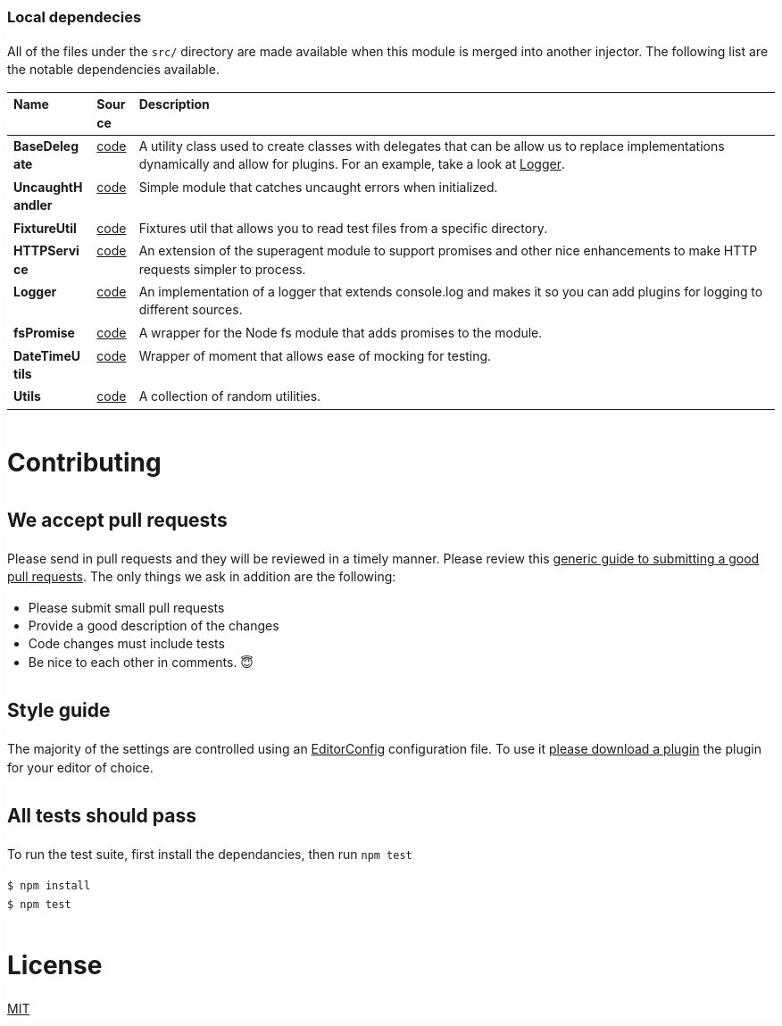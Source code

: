 ### Local dependecies

All of the files under the `src/` directory are made available when this module is merged into another injector. The following list are the notable dependencies available.

| Name                | Source                                  | Description                                                                                                                                                                                                  |
| :----               | :----                                   | :----                                                                                                                                                                                                        |
| **BaseDelegate**    | [code](src/core/BaseDelegate.js)    | A utility class used to create classes with delegates that can be allow us to replace implementations dynamically and allow for plugins. For an example, take a look at [Logger](src/logging/Logger.js). |
| **UncaughtHandler** | [code](src/core/UncaughtHandler.js) | Simple module that catches uncaught errors when initialized.                                                                                                                                                 |
| **FixtureUtil**     | [code](src/fixtures/FixtureUtil.js) | Fixtures util that allows you to read test files from a specific directory.                                                                                                                                  |
| **HTTPService**     | [code](src/http/HTTPService.js)     | An extension of the superagent module to support promises and other nice enhancements to make HTTP requests simpler to process.                                                                              |
| **Logger**          | [code](src/logging/Logger.js)       | An implementation of a logger that extends console.log and makes it so you can add plugins for logging to different sources.                                                                                 |
| **fsPromise**       | [code](src/promisify/fsPromise.js)  | A wrapper for the Node fs module that adds promises to the module.                                                                                                                                           |
| **DateTimeUtils**   | [code](src/utils/DateTimeUtils.js)  | Wrapper of moment that allows ease of mocking for testing.                                                                                                                                                   |
| **Utils**           | [code](src/utils/Utils.js)          | A collection of random utilities.                                                                                                                                                                            |


# Contributing

## We accept pull requests

Please send in pull requests and they will be reviewed in a timely manner. Please review this [generic guide to submitting a good pull requests](https://github.com/blog/1943-how-to-write-the-perfect-pull-request). The only things we ask in addition are the following:

 * Please submit small pull requests
 * Provide a good description of the changes
 * Code changes must include tests
 * Be nice to each other in comments. :innocent:

## Style guide

The majority of the settings are controlled using an [EditorConfig](.editorconfig) configuration file. To use it [please download a plugin](http://editorconfig.org/#download) the plugin for your editor of choice.

## All tests should pass

To run the test suite, first install the dependancies, then run `npm test`

```bash
$ npm install
$ npm test
```

# License

[MIT](LICENSE)
